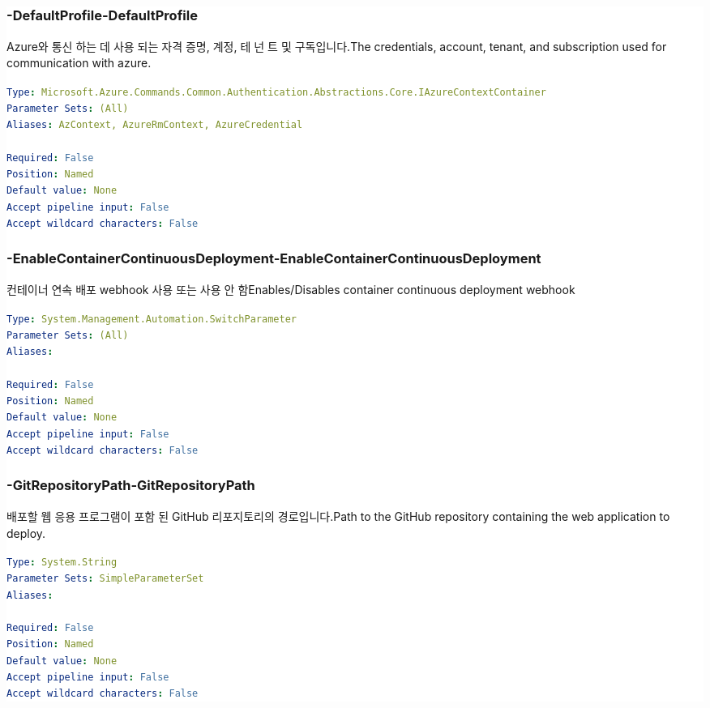 ### <span data-ttu-id="f10e8-134">-DefaultProfile</span><span class="sxs-lookup"><span data-stu-id="f10e8-134">-DefaultProfile</span></span>
<span data-ttu-id="f10e8-135">Azure와 통신 하는 데 사용 되는 자격 증명, 계정, 테 넌 트 및 구독입니다.</span><span class="sxs-lookup"><span data-stu-id="f10e8-135">The credentials, account, tenant, and subscription used for communication with azure.</span></span>

```yaml
Type: Microsoft.Azure.Commands.Common.Authentication.Abstractions.Core.IAzureContextContainer
Parameter Sets: (All)
Aliases: AzContext, AzureRmContext, AzureCredential

Required: False
Position: Named
Default value: None
Accept pipeline input: False
Accept wildcard characters: False
```

### <span data-ttu-id="f10e8-136">-EnableContainerContinuousDeployment</span><span class="sxs-lookup"><span data-stu-id="f10e8-136">-EnableContainerContinuousDeployment</span></span>
<span data-ttu-id="f10e8-137">컨테이너 연속 배포 webhook 사용 또는 사용 안 함</span><span class="sxs-lookup"><span data-stu-id="f10e8-137">Enables/Disables container continuous deployment webhook</span></span>

```yaml
Type: System.Management.Automation.SwitchParameter
Parameter Sets: (All)
Aliases:

Required: False
Position: Named
Default value: None
Accept pipeline input: False
Accept wildcard characters: False
```

### <span data-ttu-id="f10e8-138">-GitRepositoryPath</span><span class="sxs-lookup"><span data-stu-id="f10e8-138">-GitRepositoryPath</span></span>
<span data-ttu-id="f10e8-139">배포할 웹 응용 프로그램이 포함 된 GitHub 리포지토리의 경로입니다.</span><span class="sxs-lookup"><span data-stu-id="f10e8-139">Path to the GitHub repository containing the web application to deploy.</span></span>

```yaml
Type: System.String
Parameter Sets: SimpleParameterSet
Aliases:

Required: False
Position: Named
Default value: None
Accept pipeline input: False
Accept wildcard characters: False
```
